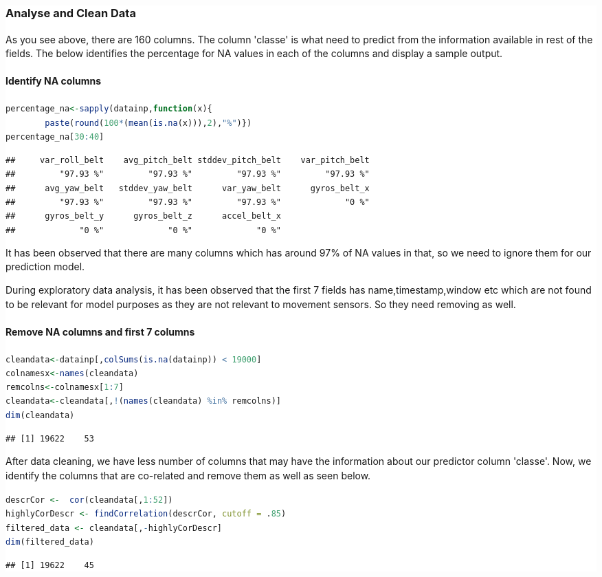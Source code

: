 ### Analyse and Clean Data
As you see above, there are 160 columns. The column 'classe' is what need to predict from the information available in rest of the fields. The below identifies the percentage for NA values in each of the columns and display a sample output. 
 
#### Identify NA columns

```r
percentage_na<-sapply(datainp,function(x){
        paste(round(100*(mean(is.na(x))),2),"%")})
percentage_na[30:40]
```

```
##     var_roll_belt    avg_pitch_belt stddev_pitch_belt    var_pitch_belt 
##         "97.93 %"         "97.93 %"         "97.93 %"         "97.93 %" 
##      avg_yaw_belt   stddev_yaw_belt      var_yaw_belt      gyros_belt_x 
##         "97.93 %"         "97.93 %"         "97.93 %"             "0 %" 
##      gyros_belt_y      gyros_belt_z      accel_belt_x 
##             "0 %"             "0 %"             "0 %"
```

It has been observed that there are many columns which has around 97% of NA values in that, so we need to ignore them for our prediction model.

During exploratory data analysis, it has been observed that the first 7 fields has name,timestamp,window etc which are not found to be relevant for model purposes as they are not relevant to movement sensors. So they need removing as well.
 
#### Remove NA columns and first 7 columns

```r
cleandata<-datainp[,colSums(is.na(datainp)) < 19000]
colnamesx<-names(cleandata)
remcolns<-colnamesx[1:7]
cleandata<-cleandata[,!(names(cleandata) %in% remcolns)]
dim(cleandata)
```

```
## [1] 19622    53
```

After data cleaning, we have less number of columns that may have the information about our predictor column 'classe'. Now, we identify the columns that are co-related and remove them as well as seen below.

```r
descrCor <-  cor(cleandata[,1:52])
highlyCorDescr <- findCorrelation(descrCor, cutoff = .85)
filtered_data <- cleandata[,-highlyCorDescr]
dim(filtered_data)
```

```
## [1] 19622    45
```
